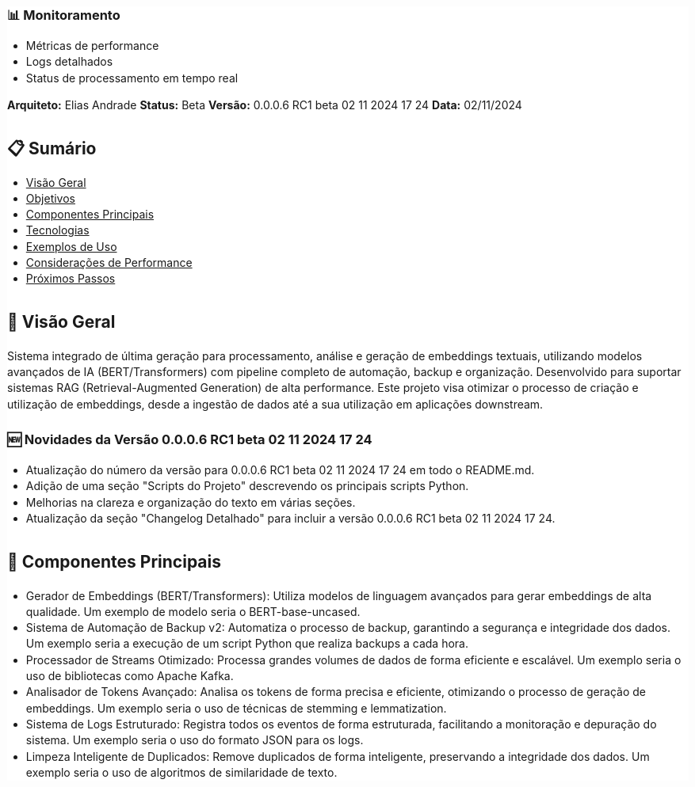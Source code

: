 ### 📊 Monitoramento
- Métricas de performance
- Logs detalhados
- Status de processamento em tempo real 

**Arquiteto:** Elias Andrade
**Status:** Beta
**Versão:** 0.0.0.6 RC1 beta 02 11 2024 17 24
**Data:** 02/11/2024

## 📋 Sumário
- [Visão Geral](#visão-geral)
- [Objetivos](#objetivos)
- [Componentes Principais](#componentes-principais)
- [Tecnologias](#tecnologias)
- [Exemplos de Uso](#exemplos-de-uso)
- [Considerações de Performance](#consideracoes-de-performance)
- [Próximos Passos](#proximos-passos)


## 🎯 Visão Geral
Sistema integrado de última geração para processamento, análise e geração de embeddings textuais, utilizando modelos avançados de IA (BERT/Transformers) com pipeline completo de automação, backup e organização. Desenvolvido para suportar sistemas RAG (Retrieval-Augmented Generation) de alta performance.  Este projeto visa otimizar o processo de criação e utilização de embeddings, desde a ingestão de dados até a sua utilização em aplicações downstream.

### 🆕 Novidades da Versão 0.0.0.6 RC1 beta 02 11 2024 17 24
- Atualização do número da versão para 0.0.0.6 RC1 beta 02 11 2024 17 24 em todo o README.md.
- Adição de uma seção "Scripts do Projeto" descrevendo os principais scripts Python.
- Melhorias na clareza e organização do texto em várias seções.
- Atualização da seção "Changelog Detalhado" para incluir a versão 0.0.0.6 RC1 beta 02 11 2024 17 24.


## 🔧 Componentes Principais
- Gerador de Embeddings (BERT/Transformers): Utiliza modelos de linguagem avançados para gerar embeddings de alta qualidade.  Um exemplo de modelo seria o BERT-base-uncased.
- Sistema de Automação de Backup v2: Automatiza o processo de backup, garantindo a segurança e integridade dos dados.  Um exemplo seria a execução de um script Python que realiza backups a cada hora.
- Processador de Streams Otimizado: Processa grandes volumes de dados de forma eficiente e escalável.  Um exemplo seria o uso de bibliotecas como Apache Kafka.
- Analisador de Tokens Avançado: Analisa os tokens de forma precisa e eficiente, otimizando o processo de geração de embeddings.  Um exemplo seria o uso de técnicas de stemming e lemmatization.
- Sistema de Logs Estruturado: Registra todos os eventos de forma estruturada, facilitando a monitoração e depuração do sistema.  Um exemplo seria o uso do formato JSON para os logs.
- Limpeza Inteligente de Duplicados: Remove duplicados de forma inteligente, preservando a integridade dos dados.  Um exemplo seria o uso de algoritmos de similaridade de texto.

